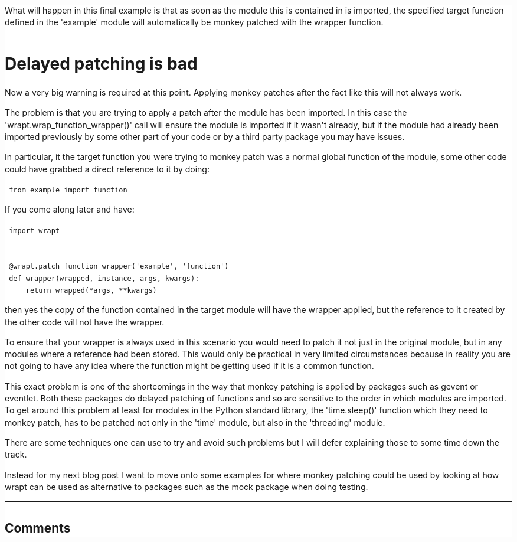 What will happen in this final example is that as soon as the module this is contained in is imported, the specified target function defined in the 'example' module will automatically be monkey patched with the wrapper function.

# Delayed patching is bad

Now a very big warning is required at this point. Applying monkey patches after the fact like this will not always work.

The problem is that you are trying to apply a patch after the module has been imported. In this case the 'wrapt.wrap\_function\_wrapper\(\)' call will ensure the module is imported if it wasn't already, but if the module had already been imported previously by some other part of your code or by a third party package you may have issues.

In particular, it the target function you were trying to monkey patch was a normal global function of the module, some other code could have grabbed a direct reference to it by doing:

```
 from example import function
```

If you come along later and have:

```
 import wrapt
 
 
 @wrapt.patch_function_wrapper('example', 'function')  
 def wrapper(wrapped, instance, args, kwargs):  
     return wrapped(*args, **kwargs)
```

then yes the copy of the function contained in the target module will have the wrapper applied, but the reference to it created by the other code will not have the wrapper.

To ensure that your wrapper is always used in this scenario you would need to patch it not just in the original module, but in any modules where a reference had been stored. This would only be practical in very limited circumstances because in reality you are not going to have any idea where the function might be getting used if it is a common function.

This exact problem is one of the shortcomings in the way that monkey patching is applied by packages such as gevent or eventlet. Both these packages do delayed patching of functions and so are sensitive to the order in which modules are imported. To get around this problem at least for modules in the Python standard library, the 'time.sleep\(\)' function which they need to monkey patch, has to be patched not only in the 'time' module, but also in the 'threading' module.

There are some techniques one can use to try and avoid such problems but I will defer explaining those to some time down the track.

Instead for my next blog post I want to move onto some examples for where monkey patching could be used by looking at how wrapt can be used as alternative to packages such as the mock package when doing testing.

---

## Comments
